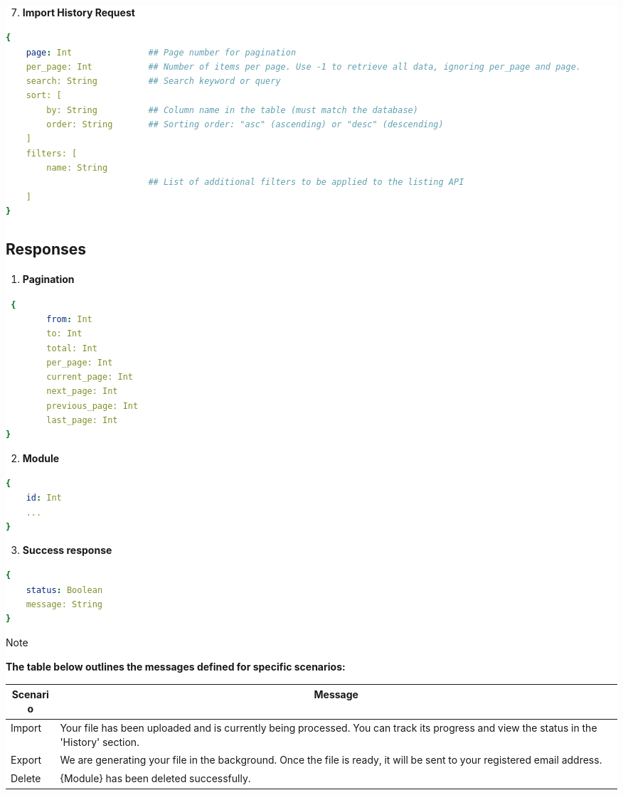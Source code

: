 7. <span id="import-history">**Import History Request**</span>
```yaml
{
    page: Int               ## Page number for pagination
    per_page: Int           ## Number of items per page. Use -1 to retrieve all data, ignoring per_page and page.
    search: String          ## Search keyword or query
    sort: [
        by: String          ## Column name in the table (must match the database)
        order: String       ## Sorting order: "asc" (ascending) or "desc" (descending)
    ]
    filters: [
        name: String
                            ## List of additional filters to be applied to the listing API
    ]
}
```

## Responses

1. **Pagination**
```yaml
 {
        from: Int
        to: Int
        total: Int
        per_page: Int
        current_page: Int
        next_page: Int
        previous_page: Int
        last_page: Int
}
```

2. <span id="module">**Module**</span>
```yaml
{
    id: Int
    ...
}
```

3. <span id="success">**Success response**</span>
```yaml
{
    status: Boolean
    message: String
}
```

> [!NOTE]
> **The table below outlines the messages defined for specific scenarios:**

| Scenario | Message | 
| --- | --- | 
| Import | Your file has been uploaded and is currently being processed. You can track its progress and view the status in the 'History' section. |
| Export | We are generating your file in the background. Once the file is ready, it will be sent to your registered email address. | 
| Delete | {Module} has been deleted successfully. | 
